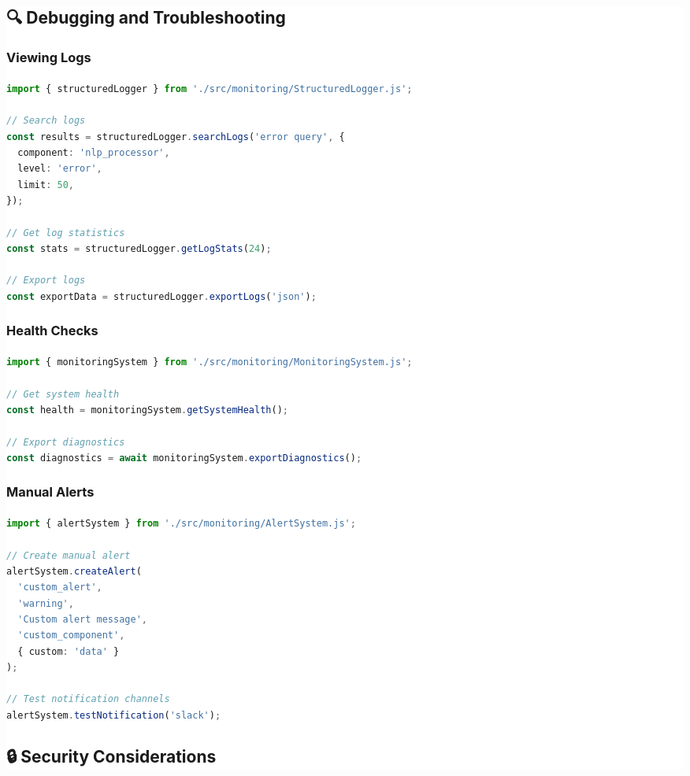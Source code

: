 ## 🔍 Debugging and Troubleshooting

### Viewing Logs

```typescript
import { structuredLogger } from './src/monitoring/StructuredLogger.js';

// Search logs
const results = structuredLogger.searchLogs('error query', {
  component: 'nlp_processor',
  level: 'error',
  limit: 50,
});

// Get log statistics
const stats = structuredLogger.getLogStats(24);

// Export logs
const exportData = structuredLogger.exportLogs('json');
```

### Health Checks

```typescript
import { monitoringSystem } from './src/monitoring/MonitoringSystem.js';

// Get system health
const health = monitoringSystem.getSystemHealth();

// Export diagnostics
const diagnostics = await monitoringSystem.exportDiagnostics();
```

### Manual Alerts

```typescript
import { alertSystem } from './src/monitoring/AlertSystem.js';

// Create manual alert
alertSystem.createAlert(
  'custom_alert',
  'warning',
  'Custom alert message',
  'custom_component',
  { custom: 'data' }
);

// Test notification channels
alertSystem.testNotification('slack');
```

## 🔒 Security Considerations

